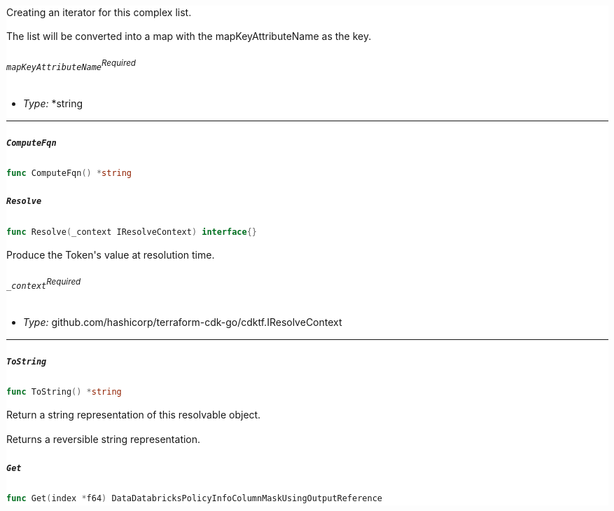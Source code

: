 Creating an iterator for this complex list.

The list will be converted into a map with the mapKeyAttributeName as the key.

###### `mapKeyAttributeName`<sup>Required</sup> <a name="mapKeyAttributeName" id="@cdktf/provider-databricks.dataDatabricksPolicyInfo.DataDatabricksPolicyInfoColumnMaskUsingList.allWithMapKey.parameter.mapKeyAttributeName"></a>

- *Type:* *string

---

##### `ComputeFqn` <a name="ComputeFqn" id="@cdktf/provider-databricks.dataDatabricksPolicyInfo.DataDatabricksPolicyInfoColumnMaskUsingList.computeFqn"></a>

```go
func ComputeFqn() *string
```

##### `Resolve` <a name="Resolve" id="@cdktf/provider-databricks.dataDatabricksPolicyInfo.DataDatabricksPolicyInfoColumnMaskUsingList.resolve"></a>

```go
func Resolve(_context IResolveContext) interface{}
```

Produce the Token's value at resolution time.

###### `_context`<sup>Required</sup> <a name="_context" id="@cdktf/provider-databricks.dataDatabricksPolicyInfo.DataDatabricksPolicyInfoColumnMaskUsingList.resolve.parameter._context"></a>

- *Type:* github.com/hashicorp/terraform-cdk-go/cdktf.IResolveContext

---

##### `ToString` <a name="ToString" id="@cdktf/provider-databricks.dataDatabricksPolicyInfo.DataDatabricksPolicyInfoColumnMaskUsingList.toString"></a>

```go
func ToString() *string
```

Return a string representation of this resolvable object.

Returns a reversible string representation.

##### `Get` <a name="Get" id="@cdktf/provider-databricks.dataDatabricksPolicyInfo.DataDatabricksPolicyInfoColumnMaskUsingList.get"></a>

```go
func Get(index *f64) DataDatabricksPolicyInfoColumnMaskUsingOutputReference
```
